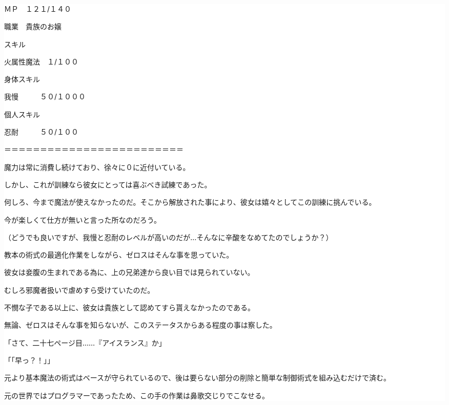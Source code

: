 ＭＰ　１２１/１４０



職業　貴族のお嬢



スキル



火属性魔法　１/１００



身体スキル



我慢　　　５０/１０００



個人スキル



忍耐　　　５０/１００



＝＝＝＝＝＝＝＝＝＝＝＝＝＝＝＝＝＝＝＝＝＝＝＝＝



魔力は常に消費し続けており、徐々に０に近付いている。

しかし、これが訓練なら彼女にとっては喜ぶべき試練であった。

何しろ、今まで魔法が使えなかったのだ。そこから解放された事により、彼女は嬉々としてこの訓練に挑んでいる。

今が楽しくて仕方が無いと言った所なのだろう。



（どうでも良いですが、我慢と忍耐のレベルが高いのだが…そんなに辛酸をなめてたのでしょうか？）



教本の術式の最適化作業をしながら、ゼロスはそんな事を思っていた。



彼女は妾腹の生まれである為に、上の兄弟達から良い目では見られていない。

むしろ邪魔者扱いで虐めすら受けていたのだ。

不憫な子である以上に、彼女は貴族として認めてすら貰えなかったのである。

無論、ゼロスはそんな事を知らないが、このステータスからある程度の事は察した。



「さて、二十七ページ目……『アイスランス』か」

「「早っ？！」」



元より基本魔法の術式はベースが守られているので、後は要らない部分の削除と簡単な制御術式を組み込むだけで済む。

元の世界ではプログラマーであったため、この手の作業は鼻歌交じりでこなせる。

